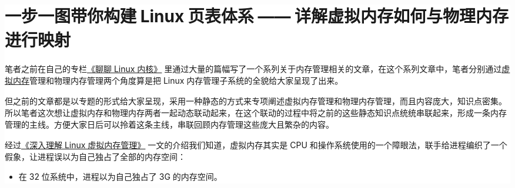 # 一步一图带你构建 Linux 页表体系 —— 详解虚拟内存如何与物理内存进行映射

笔者之前在自己的专栏[《聊聊 Linux 内核》](https://mp.weixin.qq.com/mp/appmsgalbum?__biz=Mzg2MzU3Mjc3Ng==&action=getalbum&album_id=2559805446807928833&scene=173&from_msgid=2247486879&from_itemidx=1&count=3&nolastread=1#wechat_redirect) 里通过大量的篇幅写了一个系列关于内存管理相关的文章，在这个系列文章中，笔者分别通过[虚拟内存](https://so.csdn.net/so/search?q=%E8%99%9A%E6%8B%9F%E5%86%85%E5%AD%98&spm=1001.2101.3001.7020)管理和物理内存管理两个角度算是把 Linux 内存管理子系统的全貌给大家呈现了出来。

但之前的文章都是以专题的形式给大家呈现，采用一种静态的方式来专项阐述虚拟内存管理和物理内存管理，而且内容庞大，知识点密集。所以笔者这次想让虚拟内存和物理内存两者一起动态联动起来，在这个联动的过程中将之前的这些静态知识点统统串联起来，形成一条内存管理的主线。方便大家日后可以拎着这条主线，串联回顾内存管理这些庞大且繁杂的内容。

经过[《深入理解 Linux 虚拟内存管理》](https://mp.weixin.qq.com/s?__biz=Mzg2MzU3Mjc3Ng==&mid=2247486732&idx=1&sn=435d5e834e9751036c96384f6965b328&chksm=ce77cb4bf900425d33d2adfa632a4684cf7a63beece166c1ffedc4fdacb807c9413e8c73f298&token=1931867638&lang=zh_CN#rd) 一文的介绍我们知道，虚拟内存其实是 CPU 和操作系统使用的一个障眼法，联手给进程编织了一个假象，让进程误以为自己独占了全部的内存空间：

-   在 32 位系统中，进程以为自己独占了 3G 的内存空间。

